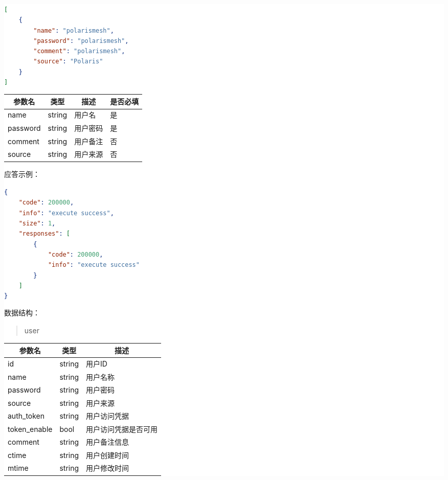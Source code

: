 ```json
[
    {
        "name": "polarismesh",
        "password": "polarismesh",
        "comment": "polarismesh",
        "source": "Polaris"
    }
]
```

| 参数名   | 类型   | 描述     | 是否必填 |
|----------|--------|--------|---------|
| name     | string | 用户名   | 是       |
| password | string | 用户密码 | 是       |
| comment  | string | 用户备注 | 否       |
| source   | string | 用户来源 | 否       |


应答示例：

```json
{
    "code": 200000,
    "info": "execute success",
    "size": 1,
    "responses": [
        {
            "code": 200000,
            "info": "execute success"
        }
    ]
}
```

数据结构：

> user 

| 参数名       | 类型   | 描述                 |
|--------------|--------|--------------------|
| id           | string | 用户ID               |
| name         | string | 用户名称             |
| password     | string | 用户密码             |
| source       | string | 用户来源             |
| auth_token   | string | 用户访问凭据         |
| token_enable | bool   | 用户访问凭据是否可用 |
| comment      | string | 用户备注信息         |
| ctime        | string | 用户创建时间         |
| mtime        | string | 用户修改时间         |
